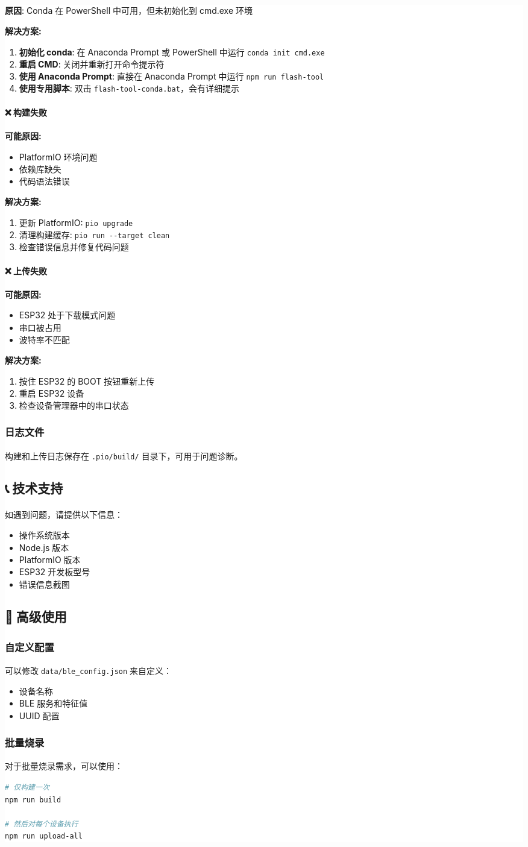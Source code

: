 **原因**: Conda 在 PowerShell 中可用，但未初始化到 cmd.exe 环境

**解决方案:**
1. **初始化 conda**: 在 Anaconda Prompt 或 PowerShell 中运行 `conda init cmd.exe`
2. **重启 CMD**: 关闭并重新打开命令提示符
3. **使用 Anaconda Prompt**: 直接在 Anaconda Prompt 中运行 `npm run flash-tool`
4. **使用专用脚本**: 双击 `flash-tool-conda.bat`，会有详细提示

#### ❌ 构建失败
**可能原因:**
- PlatformIO 环境问题
- 依赖库缺失
- 代码语法错误

**解决方案:**
1. 更新 PlatformIO: `pio upgrade`
2. 清理构建缓存: `pio run --target clean`
3. 检查错误信息并修复代码问题

#### ❌ 上传失败
**可能原因:**
- ESP32 处于下载模式问题
- 串口被占用
- 波特率不匹配

**解决方案:**
1. 按住 ESP32 的 BOOT 按钮重新上传
2. 重启 ESP32 设备
3. 检查设备管理器中的串口状态

### 日志文件
构建和上传日志保存在 `.pio/build/` 目录下，可用于问题诊断。

## 📞 技术支持

如遇到问题，请提供以下信息：
- 操作系统版本
- Node.js 版本
- PlatformIO 版本
- ESP32 开发板型号
- 错误信息截图

## 🎯 高级使用

### 自定义配置
可以修改 `data/ble_config.json` 来自定义：
- 设备名称
- BLE 服务和特征值
- UUID 配置

### 批量烧录
对于批量烧录需求，可以使用：
```bash
# 仅构建一次
npm run build

# 然后对每个设备执行
npm run upload-all
```
